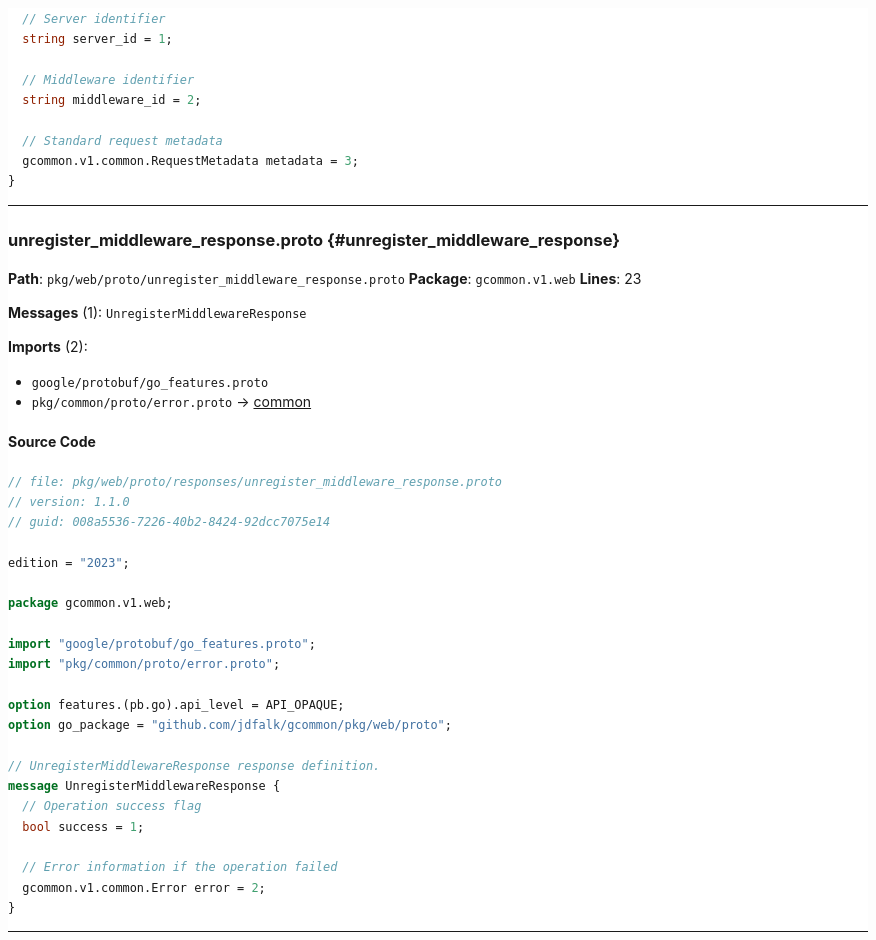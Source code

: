 ```protobuf
  // Server identifier
  string server_id = 1;

  // Middleware identifier
  string middleware_id = 2;

  // Standard request metadata
  gcommon.v1.common.RequestMetadata metadata = 3;
}

```

---

### unregister_middleware_response.proto {#unregister_middleware_response}

**Path**: `pkg/web/proto/unregister_middleware_response.proto` **Package**:
`gcommon.v1.web` **Lines**: 23

**Messages** (1): `UnregisterMiddlewareResponse`

**Imports** (2):

- `google/protobuf/go_features.proto`
- `pkg/common/proto/error.proto` → [common](./common.md#error)

#### Source Code

```protobuf
// file: pkg/web/proto/responses/unregister_middleware_response.proto
// version: 1.1.0
// guid: 008a5536-7226-40b2-8424-92dcc7075e14

edition = "2023";

package gcommon.v1.web;

import "google/protobuf/go_features.proto";
import "pkg/common/proto/error.proto";

option features.(pb.go).api_level = API_OPAQUE;
option go_package = "github.com/jdfalk/gcommon/pkg/web/proto";

// UnregisterMiddlewareResponse response definition.
message UnregisterMiddlewareResponse {
  // Operation success flag
  bool success = 1;

  // Error information if the operation failed
  gcommon.v1.common.Error error = 2;
}

```

---